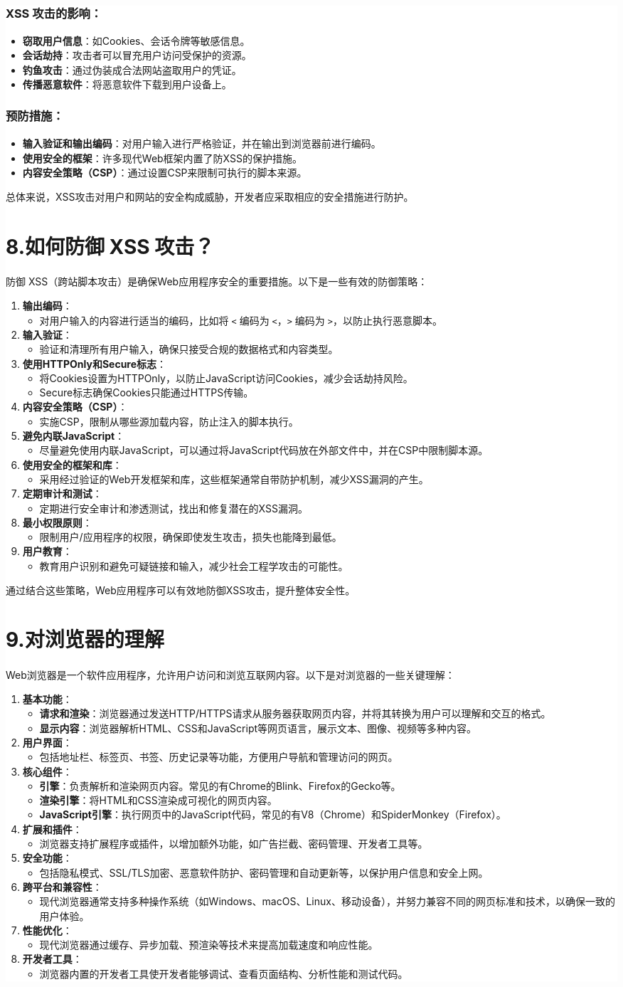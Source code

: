### XSS 攻击的影响：

- **窃取用户信息**：如Cookies、会话令牌等敏感信息。
- **会话劫持**：攻击者可以冒充用户访问受保护的资源。
- **钓鱼攻击**：通过伪装成合法网站盗取用户的凭证。
- **传播恶意软件**：将恶意软件下载到用户设备上。

### 预防措施：

- **输入验证和输出编码**：对用户输入进行严格验证，并在输出到浏览器前进行编码。
- **使用安全的框架**：许多现代Web框架内置了防XSS的保护措施。
- **内容安全策略（CSP）**：通过设置CSP来限制可执行的脚本来源。

总体来说，XSS攻击对用户和网站的安全构成威胁，开发者应采取相应的安全措施进行防护。

# 8.如何防御 XSS 攻击？

防御 XSS（跨站脚本攻击）是确保Web应用程序安全的重要措施。以下是一些有效的防御策略：

1. **输出编码**：
   - 对用户输入的内容进行适当的编码，比如将 `<` 编码为 `<`，`>` 编码为 `>`，以防止执行恶意脚本。
2. **输入验证**：
   - 验证和清理所有用户输入，确保只接受合规的数据格式和内容类型。
3. **使用HTTPOnly和Secure标志**：
   - 将Cookies设置为HTTPOnly，以防止JavaScript访问Cookies，减少会话劫持风险。
   - Secure标志确保Cookies只能通过HTTPS传输。
4. **内容安全策略（CSP）**：
   - 实施CSP，限制从哪些源加载内容，防止注入的脚本执行。
5. **避免内联JavaScript**：
   - 尽量避免使用内联JavaScript，可以通过将JavaScript代码放在外部文件中，并在CSP中限制脚本源。
6. **使用安全的框架和库**：
   - 采用经过验证的Web开发框架和库，这些框架通常自带防护机制，减少XSS漏洞的产生。
7. **定期审计和测试**：
   - 定期进行安全审计和渗透测试，找出和修复潜在的XSS漏洞。
8. **最小权限原则**：
   - 限制用户/应用程序的权限，确保即使发生攻击，损失也能降到最低。
9. **用户教育**：
   - 教育用户识别和避免可疑链接和输入，减少社会工程学攻击的可能性。

通过结合这些策略，Web应用程序可以有效地防御XSS攻击，提升整体安全性。

# 9.对浏览器的理解

Web浏览器是一个软件应用程序，允许用户访问和浏览互联网内容。以下是对浏览器的一些关键理解：

1. **基本功能**：
   - **请求和渲染**：浏览器通过发送HTTP/HTTPS请求从服务器获取网页内容，并将其转换为用户可以理解和交互的格式。
   - **显示内容**：浏览器解析HTML、CSS和JavaScript等网页语言，展示文本、图像、视频等多种内容。
2. **用户界面**：
   - 包括地址栏、标签页、书签、历史记录等功能，方便用户导航和管理访问的网页。
3. **核心组件**：
   - **引擎**：负责解析和渲染网页内容。常见的有Chrome的Blink、Firefox的Gecko等。
   - **渲染引擎**：将HTML和CSS渲染成可视化的网页内容。
   - **JavaScript引擎**：执行网页中的JavaScript代码，常见的有V8（Chrome）和SpiderMonkey（Firefox）。
4. **扩展和插件**：
   - 浏览器支持扩展程序或插件，以增加额外功能，如广告拦截、密码管理、开发者工具等。
5. **安全功能**：
   - 包括隐私模式、SSL/TLS加密、恶意软件防护、密码管理和自动更新等，以保护用户信息和安全上网。
6. **跨平台和兼容性**：
   - 现代浏览器通常支持多种操作系统（如Windows、macOS、Linux、移动设备），并努力兼容不同的网页标准和技术，以确保一致的用户体验。
7. **性能优化**：
   - 现代浏览器通过缓存、异步加载、预渲染等技术来提高加载速度和响应性能。
8. **开发者工具**：
   - 浏览器内置的开发者工具使开发者能够调试、查看页面结构、分析性能和测试代码。